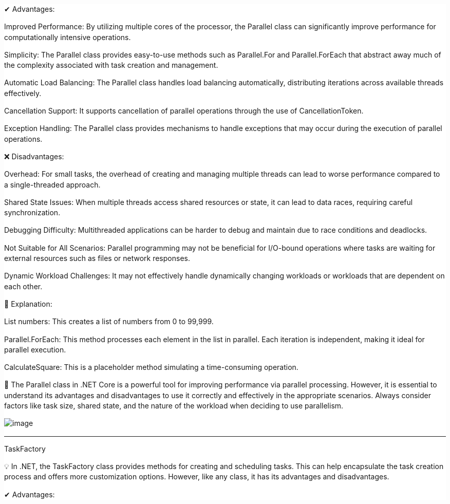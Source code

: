 ✔ Advantages:

Improved Performance: By utilizing multiple cores of the processor, the Parallel class can significantly improve performance for computationally intensive operations.

Simplicity: The Parallel class provides easy-to-use methods such as Parallel.For and Parallel.ForEach that abstract away much of the complexity associated with task creation and management.

Automatic Load Balancing: The Parallel class handles load balancing automatically, distributing iterations across available threads effectively.

Cancellation Support: It supports cancellation of parallel operations through the use of CancellationToken.

Exception Handling: The Parallel class provides mechanisms to handle exceptions that may occur during the execution of parallel operations.

❌ Disadvantages:

Overhead: For small tasks, the overhead of creating and managing multiple threads can lead to worse performance compared to a single-threaded approach.

Shared State Issues: When multiple threads access shared resources or state, it can lead to data races, requiring careful synchronization.

Debugging Difficulty: Multithreaded applications can be harder to debug and maintain due to race conditions and deadlocks.

Not Suitable for All Scenarios: Parallel programming may not be beneficial for I/O-bound operations where tasks are waiting for external resources such as files or network responses.

Dynamic Workload Challenges: It may not effectively handle dynamically changing workloads or workloads that are dependent on each other.

🔎 Explanation:

List<int> numbers: This creates a list of numbers from 0 to 99,999.

Parallel.ForEach: This method processes each element in the list in parallel. Each iteration is independent, making it ideal for parallel execution.

CalculateSquare: This is a placeholder method simulating a time-consuming operation.

🔦 The Parallel class in .NET Core is a powerful tool for improving performance via parallel processing. However, it is essential to understand its advantages and disadvantages to use it correctly and effectively in the appropriate scenarios. Always consider factors like task size, shared state, and the nature of the workload when deciding to use parallelism. 

![image](https://github.com/user-attachments/assets/ef8bdef9-d59f-4c32-9c32-899d7e356607)

------------------

TaskFactory<TResult> 

💡 In .NET, the TaskFactory<TResult> class provides methods for creating and scheduling tasks. This can help encapsulate the task creation process and offers more customization options. However, like any class, it has its advantages and disadvantages.

✔ Advantages:
